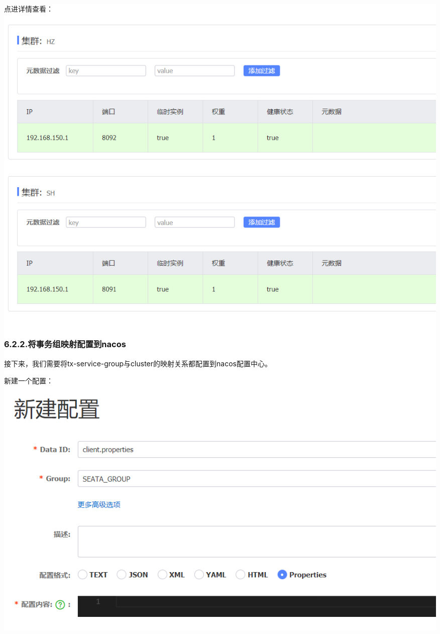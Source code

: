 点进详情查看：

![image-20210624151221747](SpringCloud基础6——分布式事务，Seata.assets/e574c167386c135b15a887b4b35c9728.png)![点击并拖拽以移动](data:image/gif;base64,R0lGODlhAQABAPABAP///wAAACH5BAEKAAAALAAAAAABAAEAAAICRAEAOw==)

### 6.2.2.将事务组映射配置到nacos

接下来，我们需要将tx-service-group与cluster的映射关系都配置到nacos配置中心。

新建一个配置：

![image-20210624151507072](SpringCloud基础6——分布式事务，Seata.assets/cd9b138fb4de8aa850a4c00405f5105e.png)![点击并拖拽以移动](data:image/gif;base64,R0lGODlhAQABAPABAP///wAAACH5BAEKAAAALAAAAAABAAEAAAICRAEAOw==)
